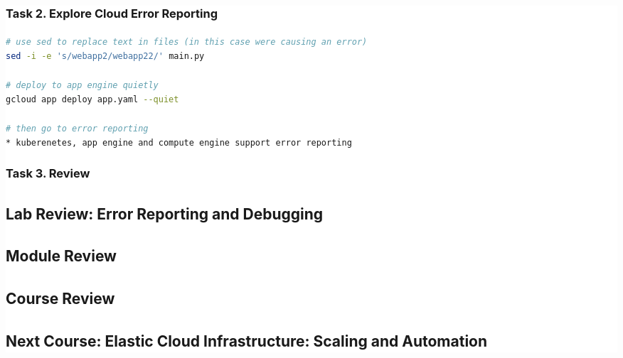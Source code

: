 
### Task 2. Explore Cloud Error Reporting

```sh
# use sed to replace text in files (in this case were causing an error)
sed -i -e 's/webapp2/webapp22/' main.py

# deploy to app engine quietly
gcloud app deploy app.yaml --quiet

# then go to error reporting
* kuberenetes, app engine and compute engine support error reporting
```

### Task 3. Review

## Lab Review: Error Reporting and Debugging

## Module Review

## Course Review

## Next Course: Elastic Cloud Infrastructure: Scaling and Automation

